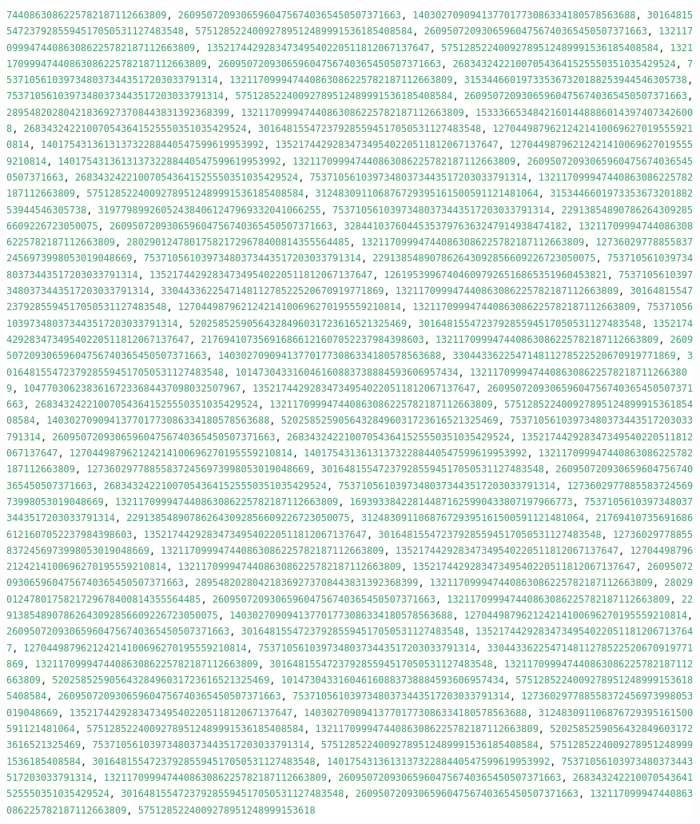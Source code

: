 ```python
7440863086225782187112663809, 260950720930659604756740365450507371663, 140302709094137701773086334180578563688, 301648155472379285594517050531127483548, 57512852240092789512489991536185408584, 260950720930659604756740365450507371663, 132117099947440863086225782187112663809, 135217442928347349540220511812067137647, 57512852240092789512489991536185408584, 132117099947440863086225782187112663809, 260950720930659604756740365450507371663, 268343242210070543641525550351035429524, 75371056103973480373443517203033791314, 132117099947440863086225782187112663809, 315344660197335367320188253944546305738, 75371056103973480373443517203033791314, 57512852240092789512489991536185408584, 260950720930659604756740365450507371663, 289548202804218369273708443831392368399, 132117099947440863086225782187112663809, 153336653484216014488860143974073426008, 268343242210070543641525550351035429524, 301648155472379285594517050531127483548, 127044987962124214100696270195559210814, 140175431361313732288440547599619953992, 135217442928347349540220511812067137647, 127044987962124214100696270195559210814, 140175431361313732288440547599619953992, 132117099947440863086225782187112663809, 260950720930659604756740365450507371663, 268343242210070543641525550351035429524, 75371056103973480373443517203033791314, 132117099947440863086225782187112663809, 57512852240092789512489991536185408584, 312483091106876729395161500591121481064, 315344660197335367320188253944546305738, 319779899260524384061247969332041066255, 75371056103973480373443517203033791314, 229138548907862643092856609226723050075, 260950720930659604756740365450507371663, 328441037604453537976363247914938474182, 132117099947440863086225782187112663809, 280290124780175821729678400814355564485, 132117099947440863086225782187112663809, 127360297788558372456973998053019048669, 75371056103973480373443517203033791314, 229138548907862643092856609226723050075, 75371056103973480373443517203033791314, 135217442928347349540220511812067137647, 126195399674046097926516865351960453821, 75371056103973480373443517203033791314, 330443362254714811278522520670919771869, 132117099947440863086225782187112663809, 301648155472379285594517050531127483548, 127044987962124214100696270195559210814, 132117099947440863086225782187112663809, 75371056103973480373443517203033791314, 52025852590564328496031723616521325469, 301648155472379285594517050531127483548, 135217442928347349540220511812067137647, 217694107356916866121607052237984398603, 132117099947440863086225782187112663809, 260950720930659604756740365450507371663, 140302709094137701773086334180578563688, 330443362254714811278522520670919771869, 301648155472379285594517050531127483548, 101473043316046160883738884593606957434, 132117099947440863086225782187112663809, 10477030623836167233684437098032507967, 135217442928347349540220511812067137647, 260950720930659604756740365450507371663, 268343242210070543641525550351035429524, 132117099947440863086225782187112663809, 57512852240092789512489991536185408584, 140302709094137701773086334180578563688, 52025852590564328496031723616521325469, 75371056103973480373443517203033791314, 260950720930659604756740365450507371663, 268343242210070543641525550351035429524, 135217442928347349540220511812067137647, 127044987962124214100696270195559210814, 140175431361313732288440547599619953992, 132117099947440863086225782187112663809, 127360297788558372456973998053019048669, 301648155472379285594517050531127483548, 260950720930659604756740365450507371663, 268343242210070543641525550351035429524, 75371056103973480373443517203033791314, 127360297788558372456973998053019048669, 132117099947440863086225782187112663809, 169393384228144871625990433807197966773, 75371056103973480373443517203033791314, 229138548907862643092856609226723050075, 312483091106876729395161500591121481064, 217694107356916866121607052237984398603, 135217442928347349540220511812067137647, 301648155472379285594517050531127483548, 127360297788558372456973998053019048669, 132117099947440863086225782187112663809, 135217442928347349540220511812067137647, 127044987962124214100696270195559210814, 132117099947440863086225782187112663809, 135217442928347349540220511812067137647, 260950720930659604756740365450507371663, 289548202804218369273708443831392368399, 132117099947440863086225782187112663809, 280290124780175821729678400814355564485, 260950720930659604756740365450507371663, 132117099947440863086225782187112663809, 229138548907862643092856609226723050075, 140302709094137701773086334180578563688, 127044987962124214100696270195559210814, 260950720930659604756740365450507371663, 301648155472379285594517050531127483548, 135217442928347349540220511812067137647, 127044987962124214100696270195559210814, 75371056103973480373443517203033791314, 330443362254714811278522520670919771869, 132117099947440863086225782187112663809, 301648155472379285594517050531127483548, 132117099947440863086225782187112663809, 52025852590564328496031723616521325469, 101473043316046160883738884593606957434, 57512852240092789512489991536185408584, 260950720930659604756740365450507371663, 75371056103973480373443517203033791314, 127360297788558372456973998053019048669, 135217442928347349540220511812067137647, 140302709094137701773086334180578563688, 312483091106876729395161500591121481064, 57512852240092789512489991536185408584, 132117099947440863086225782187112663809, 52025852590564328496031723616521325469, 75371056103973480373443517203033791314, 57512852240092789512489991536185408584, 57512852240092789512489991536185408584, 301648155472379285594517050531127483548, 140175431361313732288440547599619953992, 75371056103973480373443517203033791314, 132117099947440863086225782187112663809, 260950720930659604756740365450507371663, 268343242210070543641525550351035429524, 301648155472379285594517050531127483548, 260950720930659604756740365450507371663, 132117099947440863086225782187112663809, 5751285224009278951248999153618
```